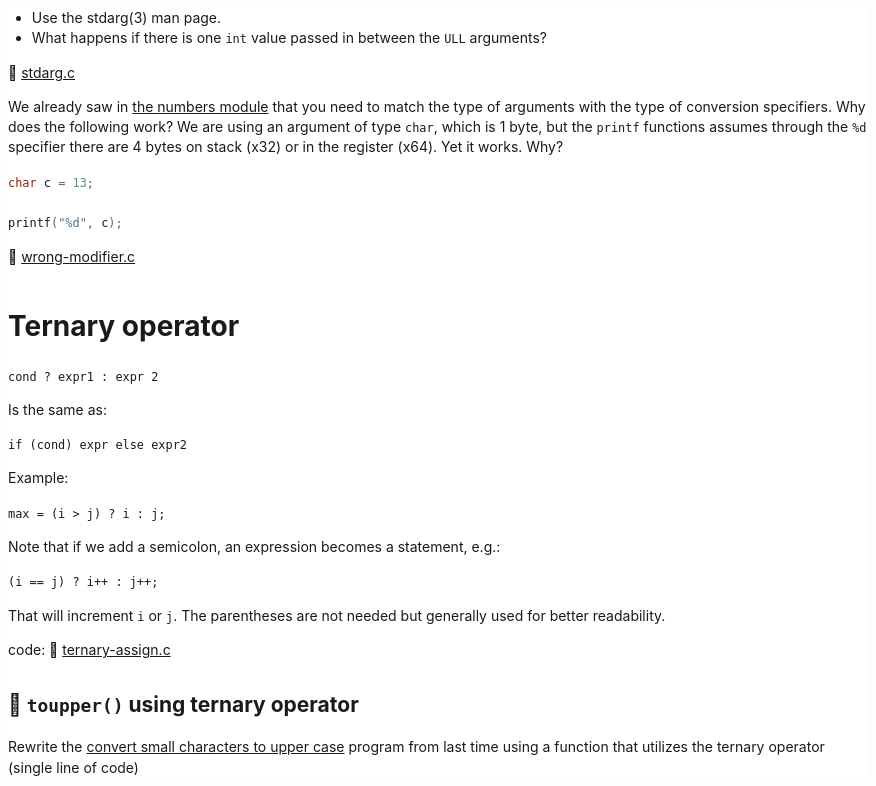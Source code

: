 - Use the stdarg(3) man page.
- What happens if there is one `int` value passed in between the `ULL`
  arguments?

:key: [stdarg.c](https://github.com/devnull-cz/c-prog-lang/blob/master/src/solutions/stdarg.c)

We already saw in [the numbers module](/modules/numbers.md) that you need to
match the type of arguments with the type of conversion specifiers.  Why does
the following work?  We are using an argument of type `char`, which is 1 byte,
but the `printf` functions assumes through the `%d` specifier there are 4 bytes
on stack (x32) or in the register (x64).  Yet it works.  Why?

```C
char c = 13;

printf("%d", c);
```

:eyes: [wrong-modifier.c](https://github.com/devnull-cz/c-prog-lang/blob/master/src/wrong-modifier.c)

# Ternary operator

```
cond ? expr1 : expr 2
```

Is the same as:

```
if (cond) expr else expr2
```

Example:

```
max = (i > j) ? i : j;
```

Note that if we add a semicolon, an expression becomes a statement, e.g.:

```
(i == j) ? i++ : j++;
```

That will increment `i` or `j`.  The parentheses are not needed but generally
used for better readability.

code: :eyes: [ternary-assign.c](https://github.com/devnull-cz/c-prog-lang/blob/master/src/ternary-assign.c)

## :wrench: `toupper()` using ternary operator

Rewrite the
[convert small characters to upper case](https://github.com/devnull-cz/c-prog-lang/blob/master/modules/home-assignments/toupper.md)
program from last time using a function that utilizes the ternary operator
(single line of code)
